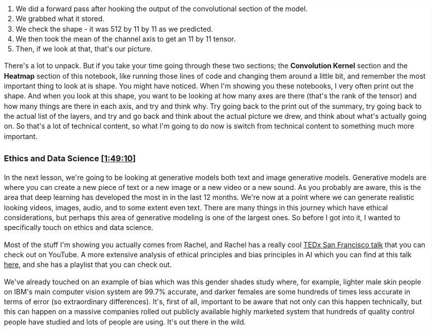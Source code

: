 1. We did a forward pass after hooking the output of the convolutional section of the model.
2. We grabbed what it stored.
3. We check the shape - it was 512 by 11 by 11 as we predicted. 
4. We then took the mean of the channel axis to get an 11 by 11 tensor. 
5. Then, if we look at that, that's our picture.

There's a lot to unpack. But if you take your time going through these two sections; the **Convolution Kernel** section and the **Heatmap** section of this notebook, like running those lines of code and changing them around a little bit, and remember the most important thing to look at is shape. You might have noticed. When I'm showing you these notebooks, I very often print out the shape. And when you look at this shape, you want to be looking at how many axes are there (that's the rank of the tensor) and how many things are there in each axis, and try and think why. Try going back to the print out of the summary, try going back to the actual list of the layers, and try and go back and think about the actual picture we drew, and think about what's actually going on. So that's a lot of technical content, so what I'm going to do now is switch from technical content to something much more important.

### Ethics and Data Science [[1:49:10](https://youtu.be/U7c-nYXrKD4?t=6550)]

In the next lesson, we're going to be looking at generative models both text and image generative models. Generative models are where you can create a new piece of text or a new image or a new video or a new sound. As you probably are aware, this is the area that deep learning has developed the most in in the last 12 months. We're now at a point where we can generate realistic looking videos, images, audio, and to some extent even text. There are many things in this journey which have ethical considerations, but perhaps this area of generative modeling is one of the largest ones. So before I got into it, I wanted to specifically touch on ethics and data science.

Most of the stuff I'm showing you actually comes from Rachel, and Rachel has a really cool [TEDx San Francisco talk](https://youtu.be/LqjP7O9SxOM) that you can check out on YouTube. A more extensive analysis of ethical principles and bias principles in AI which you can find at this talk [here](https://youtu.be/WC1kPtG8Iz8), and she has a playlist that you can check out.

We've already touched on an example of bias which was this gender shades study where, for example, lighter male skin people on IBM's main computer vision system are 99.7% accurate, and darker females are some hundreds of times less accurate in terms of error (so extraordinary differences). It's, first of all, important to be aware that not only can this happen technically, but this can happen on a massive companies rolled out publicly available highly marketed system that hundreds of quality control people have studied and lots of people are using. It's out there in the wild.
